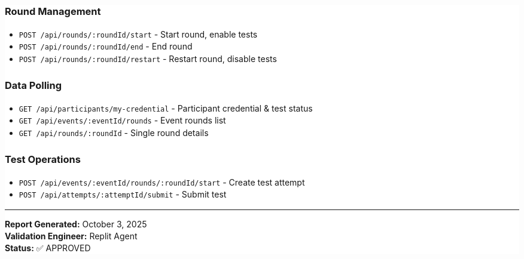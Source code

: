 ### Round Management
- `POST /api/rounds/:roundId/start` - Start round, enable tests
- `POST /api/rounds/:roundId/end` - End round
- `POST /api/rounds/:roundId/restart` - Restart round, disable tests

### Data Polling
- `GET /api/participants/my-credential` - Participant credential & test status
- `GET /api/events/:eventId/rounds` - Event rounds list
- `GET /api/rounds/:roundId` - Single round details

### Test Operations
- `POST /api/events/:eventId/rounds/:roundId/start` - Create test attempt
- `POST /api/attempts/:attemptId/submit` - Submit test

---

**Report Generated:** October 3, 2025  
**Validation Engineer:** Replit Agent  
**Status:** ✅ APPROVED
